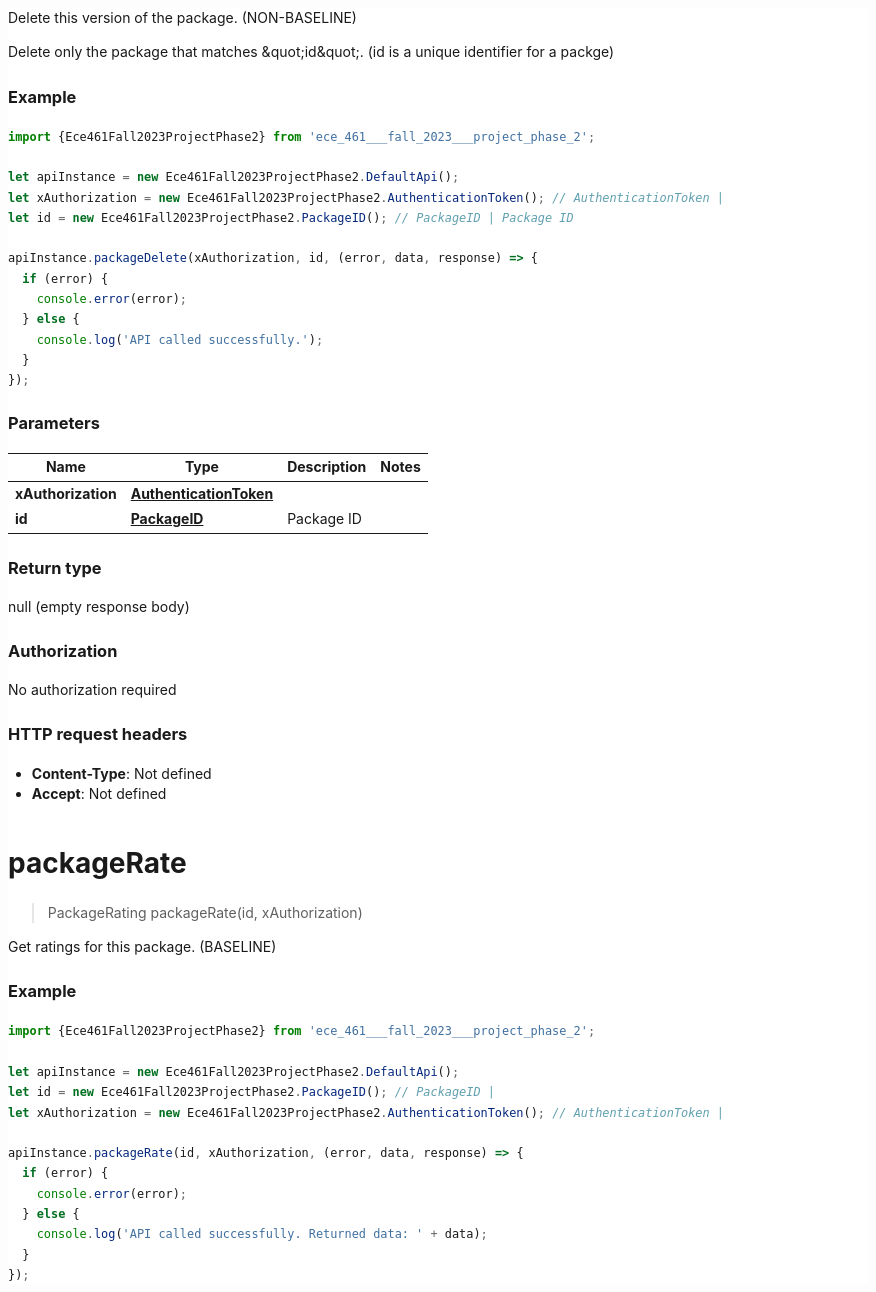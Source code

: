 Delete this version of the package. (NON-BASELINE)

Delete only the package that matches \&quot;id\&quot;. (id is a unique identifier for a packge)

### Example
```javascript
import {Ece461Fall2023ProjectPhase2} from 'ece_461___fall_2023___project_phase_2';

let apiInstance = new Ece461Fall2023ProjectPhase2.DefaultApi();
let xAuthorization = new Ece461Fall2023ProjectPhase2.AuthenticationToken(); // AuthenticationToken | 
let id = new Ece461Fall2023ProjectPhase2.PackageID(); // PackageID | Package ID

apiInstance.packageDelete(xAuthorization, id, (error, data, response) => {
  if (error) {
    console.error(error);
  } else {
    console.log('API called successfully.');
  }
});
```

### Parameters

Name | Type | Description  | Notes
------------- | ------------- | ------------- | -------------
 **xAuthorization** | [**AuthenticationToken**](.md)|  | 
 **id** | [**PackageID**](.md)| Package ID | 

### Return type

null (empty response body)

### Authorization

No authorization required

### HTTP request headers

 - **Content-Type**: Not defined
 - **Accept**: Not defined

<a name="packageRate"></a>
# **packageRate**
> PackageRating packageRate(id, xAuthorization)

Get ratings for this package. (BASELINE)

### Example
```javascript
import {Ece461Fall2023ProjectPhase2} from 'ece_461___fall_2023___project_phase_2';

let apiInstance = new Ece461Fall2023ProjectPhase2.DefaultApi();
let id = new Ece461Fall2023ProjectPhase2.PackageID(); // PackageID | 
let xAuthorization = new Ece461Fall2023ProjectPhase2.AuthenticationToken(); // AuthenticationToken | 

apiInstance.packageRate(id, xAuthorization, (error, data, response) => {
  if (error) {
    console.error(error);
  } else {
    console.log('API called successfully. Returned data: ' + data);
  }
});
```